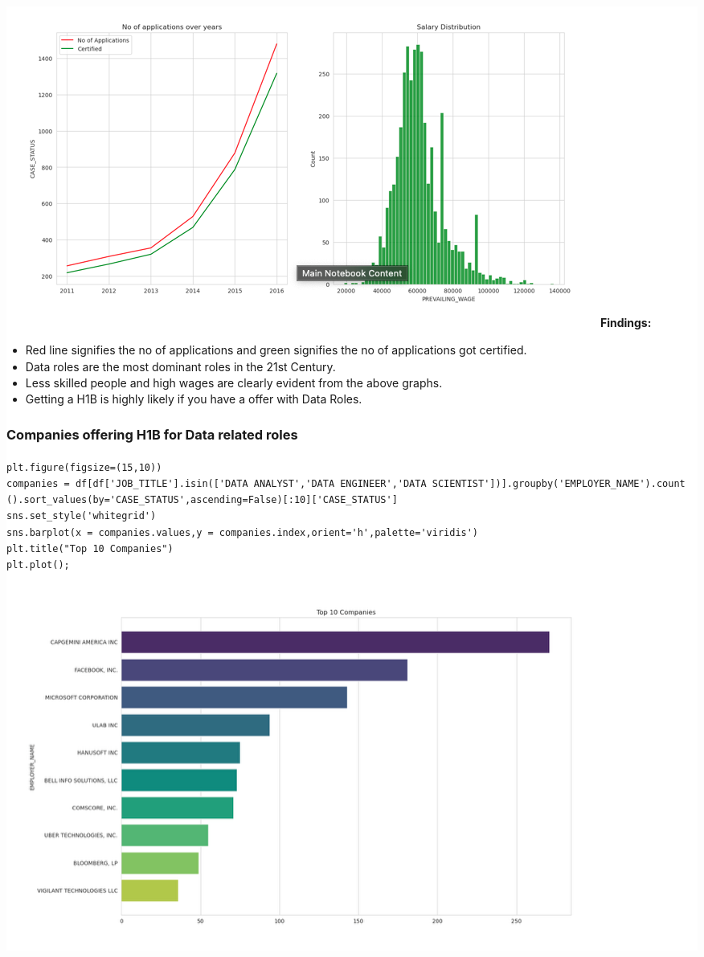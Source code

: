![DA.png](/images/Markdown_Images/H1B/DA.png)
**Findings:**
- Red line signifies the no of applications and green signifies the no of applications got certified.
- Data roles are the most dominant roles in the 21st Century.
- Less skilled people and high wages are clearly evident from the above graphs.
- Getting a H1B is highly likely if you have a offer with Data Roles.

### Companies offering H1B for Data related roles
```
plt.figure(figsize=(15,10))
companies = df[df['JOB_TITLE'].isin(['DATA ANALYST','DATA ENGINEER','DATA SCIENTIST'])].groupby('EMPLOYER_NAME').count().sort_values(by='CASE_STATUS',ascending=False)[:10]['CASE_STATUS']
sns.set_style('whitegrid')
sns.barplot(x = companies.values,y = companies.index,orient='h',palette='viridis')
plt.title("Top 10 Companies")
plt.plot();
```
![H1B_Data.png](/images/Markdown_Images/H1B/H1B_Data.png)
